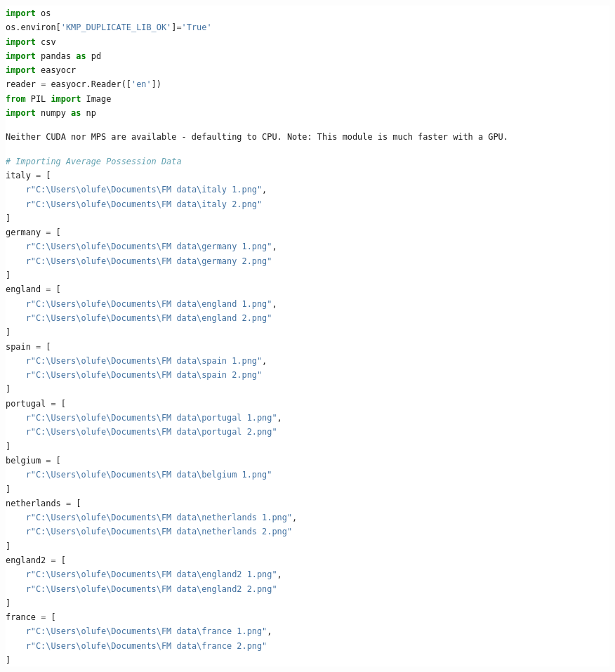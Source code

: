 ```python
import os
os.environ['KMP_DUPLICATE_LIB_OK']='True'
import csv
import pandas as pd
import easyocr
reader = easyocr.Reader(['en'])
from PIL import Image
import numpy as np
```

    Neither CUDA nor MPS are available - defaulting to CPU. Note: This module is much faster with a GPU.
    


```python
# Importing Average Possession Data
italy = [
    r"C:\Users\olufe\Documents\FM data\italy 1.png",
    r"C:\Users\olufe\Documents\FM data\italy 2.png"
]
germany = [
    r"C:\Users\olufe\Documents\FM data\germany 1.png",
    r"C:\Users\olufe\Documents\FM data\germany 2.png"
]
england = [
    r"C:\Users\olufe\Documents\FM data\england 1.png",
    r"C:\Users\olufe\Documents\FM data\england 2.png"
]
spain = [
    r"C:\Users\olufe\Documents\FM data\spain 1.png",
    r"C:\Users\olufe\Documents\FM data\spain 2.png"
]
portugal = [
    r"C:\Users\olufe\Documents\FM data\portugal 1.png",
    r"C:\Users\olufe\Documents\FM data\portugal 2.png"
]
belgium = [
    r"C:\Users\olufe\Documents\FM data\belgium 1.png"
]
netherlands = [
    r"C:\Users\olufe\Documents\FM data\netherlands 1.png",
    r"C:\Users\olufe\Documents\FM data\netherlands 2.png"
]
england2 = [
    r"C:\Users\olufe\Documents\FM data\england2 1.png",
    r"C:\Users\olufe\Documents\FM data\england2 2.png"
]
france = [
    r"C:\Users\olufe\Documents\FM data\france 1.png",
    r"C:\Users\olufe\Documents\FM data\france 2.png"
]
```
